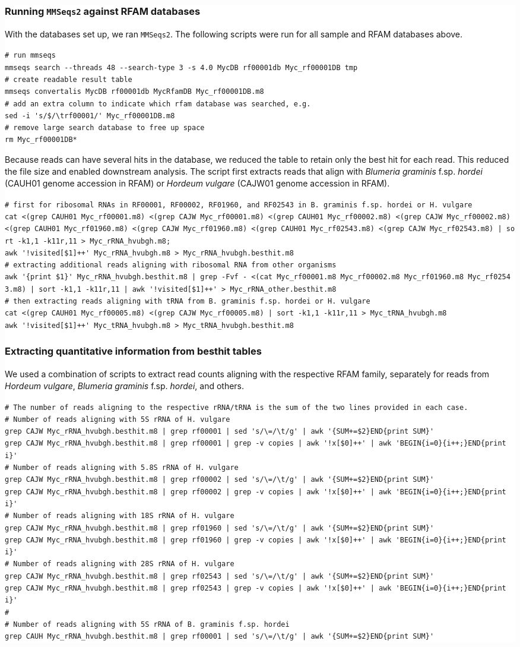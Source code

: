### Running `MMSeqs2` against RFAM databases
With the databases set up, we ran `MMSeqs2`. The following scripts were run for all sample and RFAM databases above. 
```ShellSession
# run mmseqs
mmseqs search --threads 48 --search-type 3 -s 4.0 MycDB rf00001db Myc_rf00001DB tmp
# create readable result table
mmseqs convertalis MycDB rf00001db MycRfamDB Myc_rf00001DB.m8
# add an extra column to indicate which rfam database was searched, e.g.
sed -i 's/$/\trf00001/' Myc_rf00001DB.m8
# remove large search database to free up space
rm Myc_rf00001DB*
```
Because reads can have several hits in the database, we reduced the table to retain only the best hit for each read. This reduced the file size and enabled downstream analysis. The script first extracts reads that align with *Blumeria graminis* f.sp. *hordei* (CAUH01 genome accession in RFAM) or *Hordeum vulgare* (CAJW01 genome accession in RFAM). 
```ShellSession
# first for ribosomal RNAs in RF00001, RF00002, RF01960, and RF02543 in B. graminis f.sp. hordei or H. vulgare
cat <(grep CAUH01 Myc_rf00001.m8) <(grep CAJW Myc_rf00001.m8) <(grep CAUH01 Myc_rf00002.m8) <(grep CAJW Myc_rf00002.m8) <(grep CAUH01 Myc_rf01960.m8) <(grep CAJW Myc_rf01960.m8) <(grep CAUH01 Myc_rf02543.m8) <(grep CAJW Myc_rf02543.m8) | sort -k1,1 -k11r,11 > Myc_rRNA_hvubgh.m8;
awk '!visited[$1]++' Myc_rRNA_hvubgh.m8 > Myc_rRNA_hvubgh.besthit.m8
# extracting additional reads aligning with ribosomal RNA from other organisms
awk '{print $1}' Myc_rRNA_hvubgh.besthit.m8 | grep -Fvf - <(cat Myc_rf00001.m8 Myc_rf00002.m8 Myc_rf01960.m8 Myc_rf02543.m8) | sort -k1,1 -k11r,11 | awk '!visited[$1]++' > Myc_rRNA_other.besthit.m8
# then extracting reads aligning with tRNA from B. graminis f.sp. hordei or H. vulgare
cat <(grep CAUH01 Myc_rf00005.m8) <(grep CAJW Myc_rf00005.m8) | sort -k1,1 -k11r,11 > Myc_tRNA_hvubgh.m8
awk '!visited[$1]++' Myc_tRNA_hvubgh.m8 > Myc_tRNA_hvubgh.besthit.m8
```

### Extracting quantitative information from besthit tables
We used a combination of scripts to extract read counts aligning with the respective RFAM family, separately for reads from *Hordeum vulgare*, *Blumeria graminis* f.sp. *hordei*, and others. 
```ShellSession
# The number of reads aligning to the respective rRNA/tRNA is the sum of the two lines provided in each case. 
# Number of reads aligning with 5S rRNA of H. vulgare
grep CAJW Myc_rRNA_hvubgh.besthit.m8 | grep rf00001 | sed 's/\=/\t/g' | awk '{SUM+=$2}END{print SUM}'
grep CAJW Myc_rRNA_hvubgh.besthit.m8 | grep rf00001 | grep -v copies | awk '!x[$0]++' | awk 'BEGIN{i=0}{i++;}END{print i}'
# Number of reads aligning with 5.8S rRNA of H. vulgare
grep CAJW Myc_rRNA_hvubgh.besthit.m8 | grep rf00002 | sed 's/\=/\t/g' | awk '{SUM+=$2}END{print SUM}'
grep CAJW Myc_rRNA_hvubgh.besthit.m8 | grep rf00002 | grep -v copies | awk '!x[$0]++' | awk 'BEGIN{i=0}{i++;}END{print i}'
# Number of reads aligning with 18S rRNA of H. vulgare
grep CAJW Myc_rRNA_hvubgh.besthit.m8 | grep rf01960 | sed 's/\=/\t/g' | awk '{SUM+=$2}END{print SUM}'
grep CAJW Myc_rRNA_hvubgh.besthit.m8 | grep rf01960 | grep -v copies | awk '!x[$0]++' | awk 'BEGIN{i=0}{i++;}END{print i}'
# Number of reads aligning with 28S rRNA of H. vulgare
grep CAJW Myc_rRNA_hvubgh.besthit.m8 | grep rf02543 | sed 's/\=/\t/g' | awk '{SUM+=$2}END{print SUM}'
grep CAJW Myc_rRNA_hvubgh.besthit.m8 | grep rf02543 | grep -v copies | awk '!x[$0]++' | awk 'BEGIN{i=0}{i++;}END{print i}'
#
# Number of reads aligning with 5S rRNA of B. graminis f.sp. hordei
grep CAUH Myc_rRNA_hvubgh.besthit.m8 | grep rf00001 | sed 's/\=/\t/g' | awk '{SUM+=$2}END{print SUM}'
```